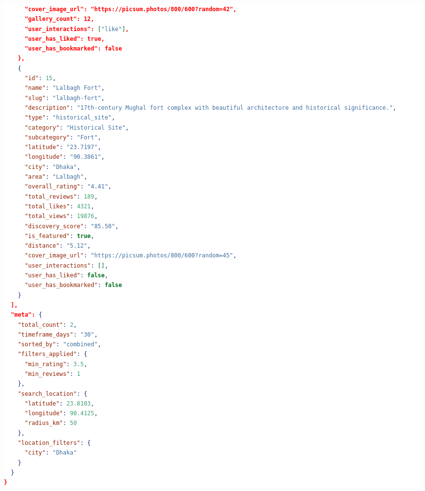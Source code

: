 ```json
      "cover_image_url": "https://picsum.photos/800/600?random=42",
      "gallery_count": 12,
      "user_interactions": ["like"],
      "user_has_liked": true,
      "user_has_bookmarked": false
    },
    {
      "id": 15,
      "name": "Lalbagh Fort",
      "slug": "lalbagh-fort",
      "description": "17th-century Mughal fort complex with beautiful architecture and historical significance.",
      "type": "historical_site",
      "category": "Historical Site",
      "subcategory": "Fort",
      "latitude": "23.7197",
      "longitude": "90.3861",
      "city": "Dhaka",
      "area": "Lalbagh",
      "overall_rating": "4.41",
      "total_reviews": 189,
      "total_likes": 4321,
      "total_views": 19876,
      "discovery_score": "85.50",
      "is_featured": true,
      "distance": "5.12",
      "cover_image_url": "https://picsum.photos/800/600?random=45",
      "user_interactions": [],
      "user_has_liked": false,
      "user_has_bookmarked": false
    }
  ],
  "meta": {
    "total_count": 2,
    "timeframe_days": "30",
    "sorted_by": "combined",
    "filters_applied": {
      "min_rating": 3.5,
      "min_reviews": 1
    },
    "search_location": {
      "latitude": 23.8103,
      "longitude": 90.4125,
      "radius_km": 50
    },
    "location_filters": {
      "city": "Dhaka"
    }
  }
}
```
